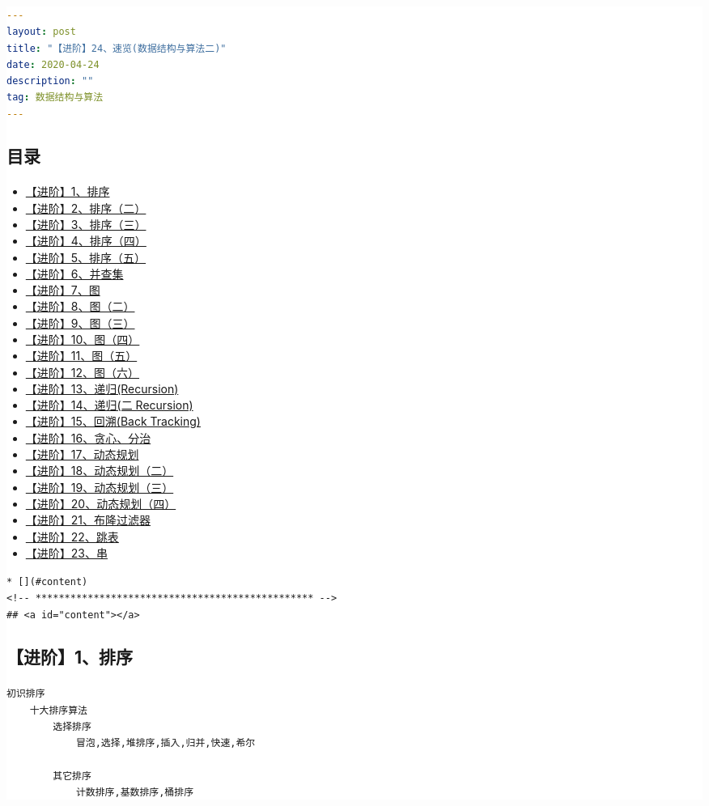 ```yaml
---
layout: post
title: "【进阶】24、速览(数据结构与算法二)"
date: 2020-04-24
description: ""
tag: 数据结构与算法
---
```







## 目录

* [【进阶】1、排序](#content1)
* [【进阶】2、排序（二）](#content2)
* [【进阶】3、排序（三）](#content3)
* [【进阶】4、排序（四）](#content4)
* [【进阶】5、排序（五）](#content5)
* [【进阶】6、并查集](#content6)
* [【进阶】7、图](#content7)
* [【进阶】8、图（二）](#content8)
* [【进阶】9、图（三）](#content9)
* [【进阶】10、图（四）](#content10)
* [【进阶】11、图（五）](#content11)
* [【进阶】12、图（六）](#content12)
* [【进阶】13、递归(Recursion)](#content13)
* [【进阶】14、递归(二 Recursion)](#content14)
* [【进阶】15、回溯(Back Tracking)](#content15)
* [【进阶】16、贪心、分治](#content16)
* [【进阶】17、动态规划](#content17)
* [【进阶】18、动态规划（二）](#content18)
* [【进阶】19、动态规划（三）](#content19)
* [【进阶】20、动态规划（四）](#content20)
* [【进阶】21、布隆过滤器](#content21)
* [【进阶】22、跳表](#content22)
* [【进阶】23、串](#content23)





```
* [](#content)
<!-- ************************************************ -->
## <a id="content"></a>
```




## <a id="content1">【进阶】1、排序</a>

```
初识排序
    十大排序算法
        选择排序
            冒泡,选择,堆排序,插入,归并,快速,希尔

        其它排序
            计数排序,基数排序,桶排序
```
